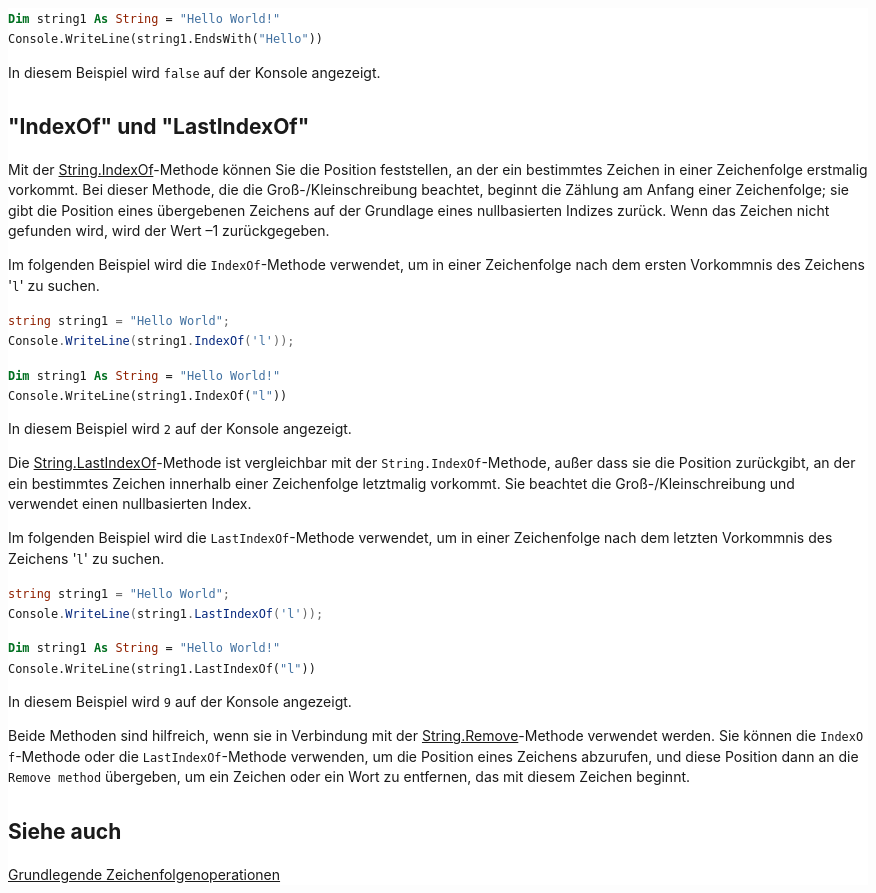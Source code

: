```vb
Dim string1 As String = "Hello World!"
Console.WriteLine(string1.EndsWith("Hello"))
```

In diesem Beispiel wird `false` auf der Konsole angezeigt.

## <a name="indexof-and-lastindexof"></a>"IndexOf" und "LastIndexOf"

Mit der [String.IndexOf](xref:System.String.IndexOf(System.Char))-Methode können Sie die Position feststellen, an der ein bestimmtes Zeichen in einer Zeichenfolge erstmalig vorkommt. Bei dieser Methode, die die Groß-/Kleinschreibung beachtet, beginnt die Zählung am Anfang einer Zeichenfolge; sie gibt die Position eines übergebenen Zeichens auf der Grundlage eines nullbasierten Indizes zurück. Wenn das Zeichen nicht gefunden wird, wird der Wert –1 zurückgegeben.

Im folgenden Beispiel wird die `IndexOf`-Methode verwendet, um in einer Zeichenfolge nach dem ersten Vorkommnis des Zeichens '`l`' zu suchen.

```csharp
string string1 = "Hello World";
Console.WriteLine(string1.IndexOf('l'));
```

```vb
Dim string1 As String = "Hello World!"
Console.WriteLine(string1.IndexOf("l"))
```

In diesem Beispiel wird `2` auf der Konsole angezeigt.

Die [String.LastIndexOf](xref:System.String.LastIndexOf(System.Char))-Methode ist vergleichbar mit der `String.IndexOf`-Methode, außer dass sie die Position zurückgibt, an der ein bestimmtes Zeichen innerhalb einer Zeichenfolge letztmalig vorkommt. Sie beachtet die Groß-/Kleinschreibung und verwendet einen nullbasierten Index. 

Im folgenden Beispiel wird die `LastIndexOf`-Methode verwendet, um in einer Zeichenfolge nach dem letzten Vorkommnis des Zeichens '`l`' zu suchen.

```csharp
string string1 = "Hello World";
Console.WriteLine(string1.LastIndexOf('l'));
```

```vb
Dim string1 As String = "Hello World!"
Console.WriteLine(string1.LastIndexOf("l"))
```

In diesem Beispiel wird `9` auf der Konsole angezeigt.

Beide Methoden sind hilfreich, wenn sie in Verbindung mit der [String.Remove](xref:System.String.Remove(System.Int32))-Methode verwendet werden. Sie können die `IndexOf`-Methode oder die `LastIndexOf`-Methode verwenden, um die Position eines Zeichens abzurufen, und diese Position dann an die `Remove method` übergeben, um ein Zeichen oder ein Wort zu entfernen, das mit diesem Zeichen beginnt.

## <a name="see-also"></a>Siehe auch

[Grundlegende Zeichenfolgenoperationen](basic-string-operations.md)













